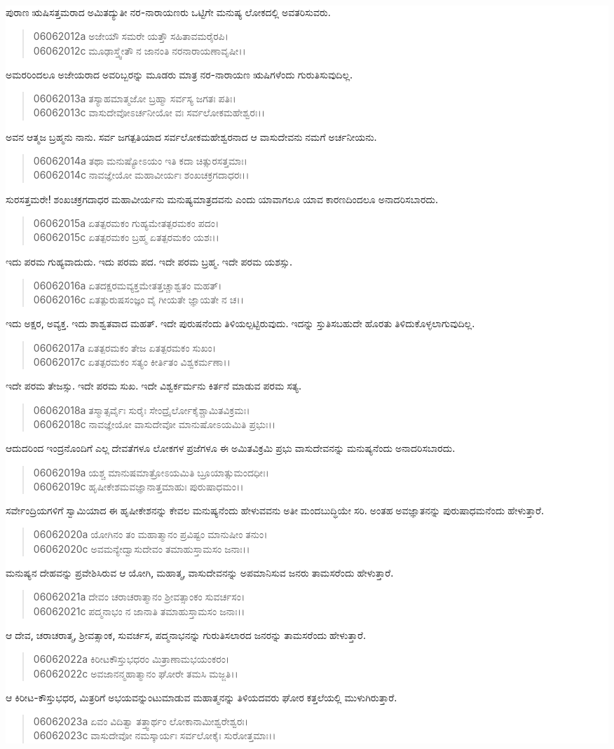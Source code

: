 ಪುರಾಣ ಋಷಿಸತ್ತಮರಾದ ಅಮಿತದ್ಯುತೀ ನರ-ನಾರಾಯಣರು ಒಟ್ಟಿಗೇ ಮನುಷ್ಯ ಲೋಕದಲ್ಲಿ ಅವತರಿಸುವರು.

> 06062012a ಅಜೇಯೌ ಸಮರೇ ಯತ್ತೌ ಸಹಿತಾವಮರೈರಪಿ।   
06062012c ಮೂಢಾಸ್ತ್ವೇತೌ ನ ಜಾನಂತಿ ನರನಾರಾಯಣಾವೃಷೀ।।

ಅಮರರಿಂದಲೂ ಅಜೇಯರಾದ ಅವರಿಬ್ಬರನ್ನು ಮೂಡರು ಮಾತ್ರ ನರ-ನಾರಾಯಣ ಋಷಿಗಳೆಂದು ಗುರುತಿಸುವುದಿಲ್ಲ.

> 06062013a ತಸ್ಯಾಹಮಾತ್ಮಜೋ ಬ್ರಹ್ಮಾ ಸರ್ವಸ್ಯ ಜಗತಃ ಪತಿಃ।   
06062013c ವಾಸುದೇವೋಽರ್ಚನೀಯೋ ವಃ ಸರ್ವಲೋಕಮಹೇಶ್ವರಃ।।

ಅವನ ಆತ್ಮಜ ಬ್ರಹ್ಮನು ನಾನು. ಸರ್ವ ಜಗತ್ಪತಿಯಾದ ಸರ್ವಲೋಕಮಹೇಶ್ವರನಾದ ಆ ವಾಸುದೇವನು ನಮಗೆ ಅರ್ಚನೀಯನು.

> 06062014a ತಥಾ ಮನುಷ್ಯೋಽಯಂ ಇತಿ ಕದಾ ಚಿತ್ಸುರಸತ್ತಮಾಃ।   
06062014c ನಾವಜ್ಞೇಯೋ ಮಹಾವೀರ್ಯಃ ಶಂಖಚಕ್ರಗದಾಧರಃ।।

ಸುರಸತ್ತಮರೇ! ಶಂಖಚಕ್ರಗದಾಧರ ಮಹಾವೀರ್ಯನು ಮನುಷ್ಯಮಾತ್ರದವನು ಎಂದು ಯಾವಾಗಲೂ ಯಾವ ಕಾರಣದಿಂದಲೂ ಅನಾದರಿಸಬಾರದು.

> 06062015a ಏತತ್ಪರಮಕಂ ಗುಹ್ಯಮೇತತ್ಪರಮಕಂ ಪದಂ।   
06062015c ಏತತ್ಪರಮಕಂ ಬ್ರಹ್ಮ ಏತತ್ಪರಮಕಂ ಯಶಃ।।

ಇದು ಪರಮ ಗುಹ್ಯವಾದುದು. ಇದು ಪರಮ ಪದ. ಇದೇ ಪರಮ ಬ್ರಹ್ಮ. ಇದೇ ಪರಮ ಯಶಸ್ಸು.

> 06062016a ಏತದಕ್ಷರಮವ್ಯಕ್ತಮೇತತ್ತಚ್ಚಾಶ್ವತಂ ಮಹತ್।   
06062016c ಏತತ್ಪುರುಷಸಂಜ್ಞಂ ವೈ ಗೀಯತೇ ಜ್ಞಾಯತೇ ನ ಚ।।

ಇದು ಅಕ್ಷರ, ಅವ್ಯಕ್ತ. ಇದು ಶಾಶ್ವತವಾದ ಮಹತ್. ಇದೇ ಪುರುಷನೆಂದು ತಿಳಿಯಲ್ಪಟ್ಟಿರುವುದು. ಇದನ್ನು ಸ್ತುತಿಸಬಹುದೇ ಹೊರತು ತಿಳಿದುಕೊಳ್ಳಲಾಗುವುದಿಲ್ಲ.

> 06062017a ಏತತ್ಪರಮಕಂ ತೇಜ ಏತತ್ಪರಮಕಂ ಸುಖಂ।   
06062017c ಏತತ್ಪರಮಕಂ ಸತ್ಯಂ ಕೀರ್ತಿತಂ ವಿಶ್ವಕರ್ಮಣಾ।।

ಇದೇ ಪರಮ ತೇಜಸ್ಸು. ಇದೇ ಪರಮ ಸುಖ. ಇದೇ ವಿಶ್ವರ್ಕರ್ಮನು ಕಿರ್ತನೆ ಮಾಡುವ ಪರಮ ಸತ್ಯ.

> 06062018a ತಸ್ಮಾತ್ಸರ್ವೈಃ ಸುರೈಃ ಸೇಂದ್ರೈರ್ಲೋಕೈಶ್ಚಾಮಿತವಿಕ್ರಮಃ।   
06062018c ನಾವಜ್ಞೇಯೋ ವಾಸುದೇವೋ ಮಾನುಷೋಽಯಮಿತಿ ಪ್ರಭುಃ।।

ಆದುದರಿಂದ ಇಂದ್ರನೊಂದಿಗೆ ಎಲ್ಲ ದೇವತೆಗಳೂ ಲೋಕಗಳ ಪ್ರಜೆಗಳೂ ಈ ಅಮಿತವಿಕ್ರಮಿ ಪ್ರಭು ವಾಸುದೇವನನ್ನು ಮನುಷ್ಯನೆಂದು ಅನಾದರಿಸಬಾರದು.

> 06062019a ಯಶ್ಚ ಮಾನುಷಮಾತ್ರೋಽಯಮಿತಿ ಬ್ರೂಯಾತ್ಸುಮಂದಧೀಃ।   
06062019c ಹೃಷೀಕೇಶಮವಜ್ಞಾನಾತ್ತಮಾಹುಃ ಪುರುಷಾಧಮಂ।।

ಸರ್ವೇಂದ್ರಿಯಗಳಿಗೆ ಸ್ವಾಮಿಯಾದ ಈ ಹೃಷೀಕೇಶನನ್ನು ಕೇವಲ ಮನುಷ್ಯನೆಂದು ಹೇಳುವವನು ಅತೀ ಮಂದಬುದ್ಧಿಯೇ ಸರಿ. ಅಂತಹ ಅವಜ್ಞಾತನನ್ನು ಪುರುಷಾಧಮನೆಂದು ಹೇಳುತ್ತಾರೆ.

> 06062020a ಯೋಗಿನಂ ತಂ ಮಹಾತ್ಮಾನಂ ಪ್ರವಿಷ್ಟಂ ಮಾನುಷೀಂ ತನುಂ।   
06062020c ಅವಮನ್ಯೇದ್ವಾಸುದೇವಂ ತಮಾಹುಸ್ತಾಮಸಂ ಜನಾಃ।।

ಮನುಷ್ಯನ ದೇಹವನ್ನು ಪ್ರವೇಶಿಸಿರುವ ಆ ಯೋಗಿ, ಮಹಾತ್ಮ, ವಾಸುದೇವನನ್ನು ಅಪಮಾನಿಸುವ ಜನರು ತಾಮಸರೆಂದು ಹೇಳುತ್ತಾರೆ.

> 06062021a ದೇವಂ ಚರಾಚರಾತ್ಮಾನಂ ಶ್ರೀವತ್ಸಾಂಕಂ ಸುವರ್ಚಸಂ।   
06062021c ಪದ್ಮನಾಭಂ ನ ಜಾನಾತಿ ತಮಾಹುಸ್ತಾಮಸಂ ಜನಾಃ।।

ಆ ದೇವ, ಚರಾಚರಾತ್ಮ, ಶ್ರೀವತ್ಸಾಂಕ, ಸುವರ್ಚಸ, ಪದ್ಮನಾಭನನ್ನು ಗುರುತಿಸಲಾರದ ಜನರನ್ನು ತಾಮಸರೆಂದು ಹೇಳುತ್ತಾರೆ.

> 06062022a ಕಿರೀಟಕೌಸ್ತುಭಧರಂ ಮಿತ್ರಾಣಾಮಭಯಂಕರಂ।   
06062022c ಅವಜಾನನ್ಮಹಾತ್ಮಾನಂ ಘೋರೇ ತಮಸಿ ಮಜ್ಜತಿ।।

ಆ ಕಿರೀಟ-ಕೌಸ್ತುಭಧರ, ಮಿತ್ರರಿಗೆ ಅಭಯವನ್ನುಂಟುಮಾಡುವ ಮಹಾತ್ಮನನ್ನು ತಿಳಿಯದವರು ಘೋರ ಕತ್ತಲೆಯಲ್ಲಿ ಮುಳುಗಿರುತ್ತಾರೆ.

> 06062023a ಏವಂ ವಿದಿತ್ವಾ ತತ್ತ್ವಾರ್ಥಂ ಲೋಕಾನಾಮೀಶ್ವರೇಶ್ವರಃ।   
06062023c ವಾಸುದೇವೋ ನಮಸ್ಕಾರ್ಯಃ ಸರ್ವಲೋಕೈಃ ಸುರೋತ್ತಮಾಃ।।
